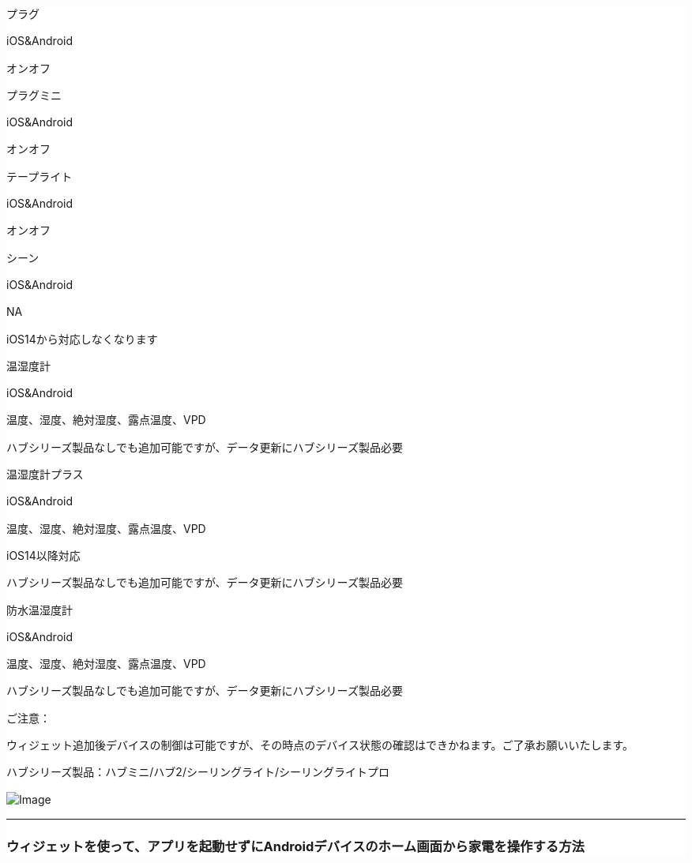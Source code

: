 プラグ

iOS&Android

オンオフ

プラグミニ

iOS&Android

オンオフ

テープライト

iOS&Android

オンオフ

シーン

iOS&Android

NA

iOS14から対応しなくなります

温湿度計

iOS&Android

温度、湿度、絶対湿度、露点温度、VPD

ハブシリーズ製品なしでも追加可能ですが、データ更新にハブシリーズ製品必要

温湿度計プラス

iOS&Android

温度、湿度、絶対湿度、露点温度、VPD

iOS14以降対応

ハブシリーズ製品なしでも追加可能ですが、データ更新にハブシリーズ製品必要

防水温湿度計

iOS&Android

温度、湿度、絶対湿度、露点温度、VPD

ハブシリーズ製品なしでも追加可能ですが、データ更新にハブシリーズ製品必要

ご注意：

ウィジェット追加後デバイスの制御は可能ですが、その時点のデバイス状態の確認はできかねます。ご了承お願いいたします。

ハブシリーズ製品：ハブミニ/ハブ2/シーリングライト/シーリングライトプロ

![Image](https://support.switch-bot.com/hc/article_attachments/26552035710231)



---
### ウィジェットを使って、アプリを起動せずにAndroidデバイスのホーム画面から家電を操作する方法
